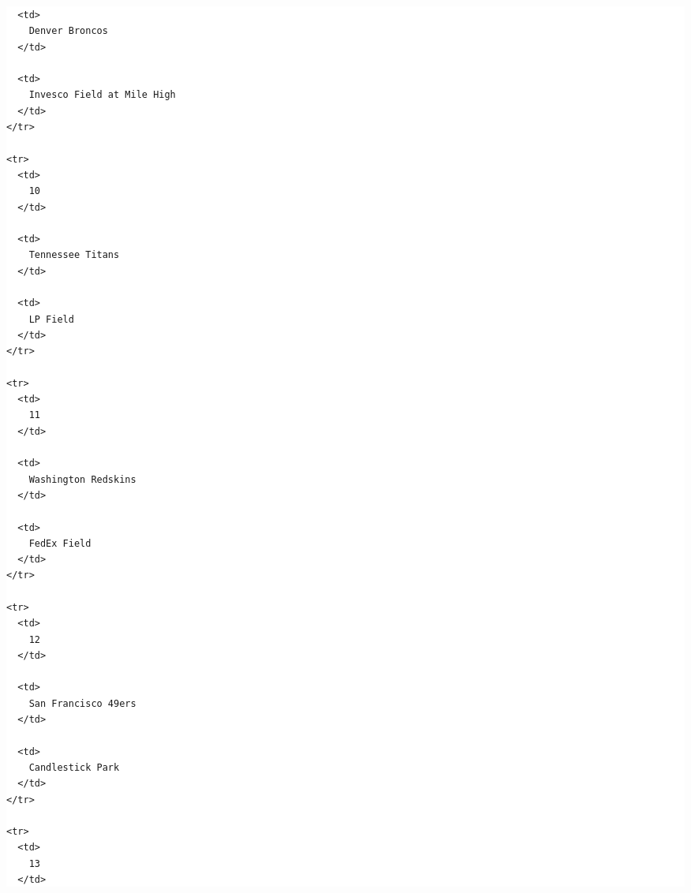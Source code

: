       <td>
        Denver Broncos
      </td>

      <td>
        Invesco Field at Mile High
      </td>
    </tr>

    <tr>
      <td>
        10
      </td>

      <td>
        Tennessee Titans
      </td>

      <td>
        LP Field
      </td>
    </tr>

    <tr>
      <td>
        11
      </td>

      <td>
        Washington Redskins
      </td>

      <td>
        FedEx Field
      </td>
    </tr>

    <tr>
      <td>
        12
      </td>

      <td>
        San Francisco 49ers
      </td>

      <td>
        Candlestick Park
      </td>
    </tr>

    <tr>
      <td>
        13
      </td>
